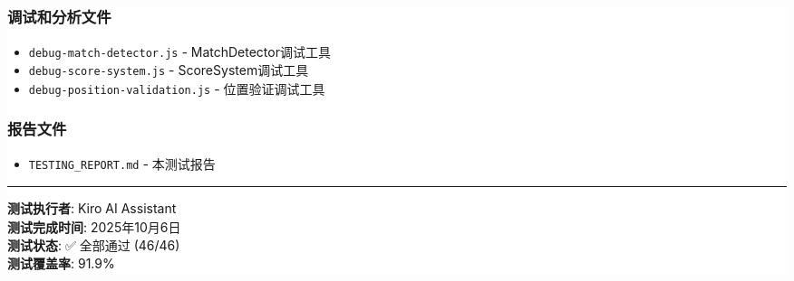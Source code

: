 ### 调试和分析文件
- `debug-match-detector.js` - MatchDetector调试工具
- `debug-score-system.js` - ScoreSystem调试工具
- `debug-position-validation.js` - 位置验证调试工具

### 报告文件
- `TESTING_REPORT.md` - 本测试报告

---

**测试执行者**: Kiro AI Assistant  
**测试完成时间**: 2025年10月6日  
**测试状态**: ✅ 全部通过 (46/46)  
**测试覆盖率**: 91.9%